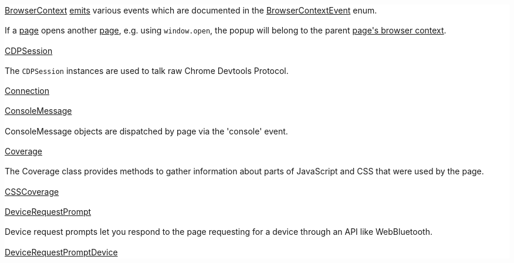 [BrowserContext](./puppeteer.browsercontext.md) [emits](./puppeteer.eventemitter.md) various events which are documented in the [BrowserContextEvent](./puppeteer.browsercontextevent.md) enum.

If a [page](./puppeteer.page.md) opens another [page](./puppeteer.page.md), e.g. using `window.open`, the popup will belong to the parent [page's browser context](./puppeteer.page.browsercontext.md).

</td></tr>
<tr><td>

[CDPSession](./puppeteer.cdpsession.md)

</td><td>

The `CDPSession` instances are used to talk raw Chrome Devtools Protocol.

</td></tr>
<tr><td>

[Connection](./puppeteer.connection.md)

</td><td>

</td></tr>
<tr><td>

[ConsoleMessage](./puppeteer.consolemessage.md)

</td><td>

ConsoleMessage objects are dispatched by page via the 'console' event.

</td></tr>
<tr><td>

[Coverage](./puppeteer.coverage.md)

</td><td>

The Coverage class provides methods to gather information about parts of JavaScript and CSS that were used by the page.

</td></tr>
<tr><td>

[CSSCoverage](./puppeteer.csscoverage.md)

</td><td>

</td></tr>
<tr><td>

[DeviceRequestPrompt](./puppeteer.devicerequestprompt.md)

</td><td>

Device request prompts let you respond to the page requesting for a device through an API like WebBluetooth.

</td></tr>
<tr><td>

[DeviceRequestPromptDevice](./puppeteer.devicerequestpromptdevice.md)
